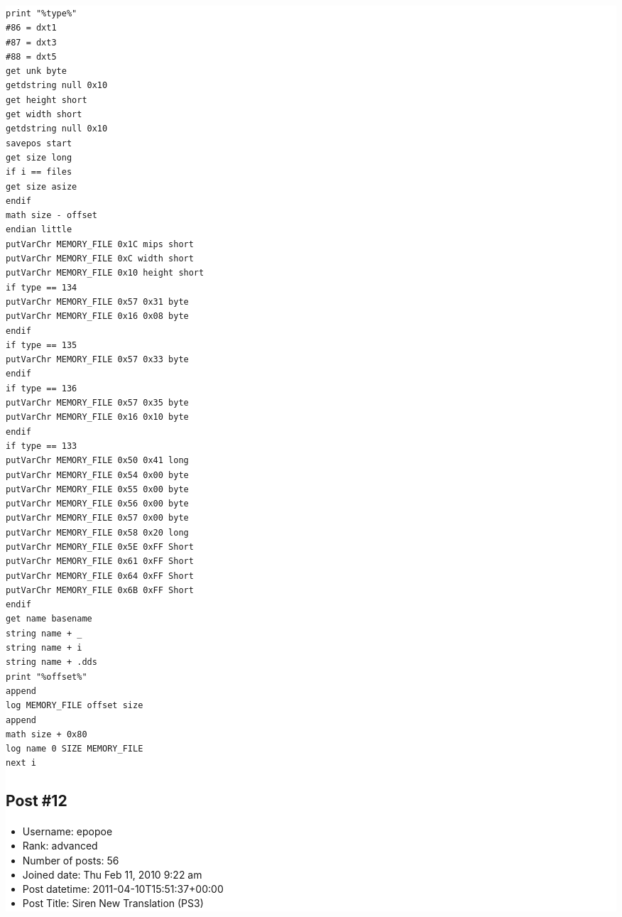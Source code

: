```
print "%type%"
#86 = dxt1
#87 = dxt3
#88 = dxt5
get unk byte
getdstring null 0x10
get height short
get width short
getdstring null 0x10
savepos start
get size long
if i == files
get size asize
endif
math size - offset
endian little
putVarChr MEMORY_FILE 0x1C mips short
putVarChr MEMORY_FILE 0xC width short
putVarChr MEMORY_FILE 0x10 height short
if type == 134
putVarChr MEMORY_FILE 0x57 0x31 byte
putVarChr MEMORY_FILE 0x16 0x08 byte
endif
if type == 135
putVarChr MEMORY_FILE 0x57 0x33 byte
endif
if type == 136
putVarChr MEMORY_FILE 0x57 0x35 byte
putVarChr MEMORY_FILE 0x16 0x10 byte
endif
if type == 133
putVarChr MEMORY_FILE 0x50 0x41 long
putVarChr MEMORY_FILE 0x54 0x00 byte
putVarChr MEMORY_FILE 0x55 0x00 byte
putVarChr MEMORY_FILE 0x56 0x00 byte
putVarChr MEMORY_FILE 0x57 0x00 byte
putVarChr MEMORY_FILE 0x58 0x20 long
putVarChr MEMORY_FILE 0x5E 0xFF Short
putVarChr MEMORY_FILE 0x61 0xFF Short
putVarChr MEMORY_FILE 0x64 0xFF Short
putVarChr MEMORY_FILE 0x6B 0xFF Short
endif
get name basename
string name + _
string name + i
string name + .dds
print "%offset%"
append
log MEMORY_FILE offset size
append
math size + 0x80
log name 0 SIZE MEMORY_FILE
next i

```
## Post #12
- Username: epopoe
- Rank: advanced
- Number of posts: 56
- Joined date: Thu Feb 11, 2010 9:22 am
- Post datetime: 2011-04-10T15:51:37+00:00
- Post Title: Siren New Translation (PS3)